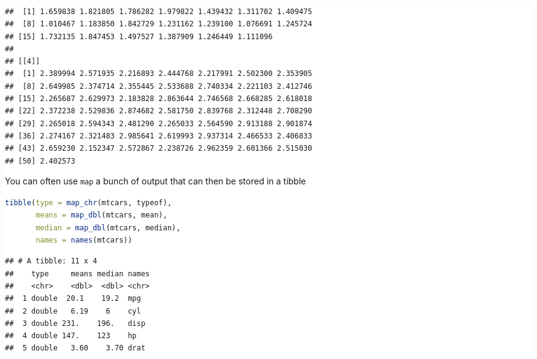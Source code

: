     ##  [1] 1.659838 1.821805 1.786282 1.979822 1.439432 1.311702 1.409475
    ##  [8] 1.010467 1.183850 1.842729 1.231162 1.239100 1.076691 1.245724
    ## [15] 1.732135 1.847453 1.497527 1.387909 1.246449 1.111096
    ## 
    ## [[4]]
    ##  [1] 2.389994 2.571935 2.216893 2.444768 2.217991 2.502300 2.353905
    ##  [8] 2.649985 2.374714 2.355445 2.533688 2.740334 2.221103 2.412746
    ## [15] 2.265687 2.629973 2.183828 2.863644 2.746568 2.668285 2.618018
    ## [22] 2.372238 2.529836 2.874682 2.581750 2.839768 2.312448 2.708290
    ## [29] 2.265018 2.594343 2.481290 2.265033 2.564590 2.913188 2.901874
    ## [36] 2.274167 2.321483 2.985641 2.619993 2.937314 2.466533 2.406833
    ## [43] 2.659230 2.152347 2.572867 2.238726 2.962359 2.601366 2.515030
    ## [50] 2.402573

You can often use `map` a bunch of output that can then be stored in a
tibble

``` r
tibble(type = map_chr(mtcars, typeof),
       means = map_dbl(mtcars, mean),
       median = map_dbl(mtcars, median),
       names = names(mtcars))
```

    ## # A tibble: 11 x 4
    ##    type     means median names
    ##    <chr>    <dbl>  <dbl> <chr>
    ##  1 double  20.1    19.2  mpg  
    ##  2 double   6.19    6    cyl  
    ##  3 double 231.    196.   disp 
    ##  4 double 147.    123    hp   
    ##  5 double   3.60    3.70 drat 